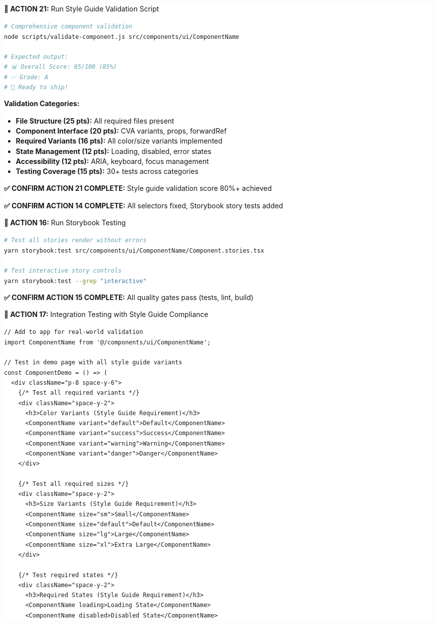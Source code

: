 **🎯 ACTION 21:** Run Style Guide Validation Script

```bash
# Comprehensive component validation
node scripts/validate-component.js src/components/ui/ComponentName

# Expected output:
# 📊 Overall Score: 85/100 (85%)
# ✅ Grade: A
# 🚀 Ready to ship!
```

**Validation Categories:**

- **File Structure (25 pts):** All required files present
- **Component Interface (20 pts):** CVA variants, props, forwardRef
- **Required Variants (16 pts):** All color/size variants implemented
- **State Management (12 pts):** Loading, disabled, error states
- **Accessibility (12 pts):** ARIA, keyboard, focus management
- **Testing Coverage (15 pts):** 30+ tests across categories

**✅ CONFIRM ACTION 21 COMPLETE:** Style guide validation score 80%+ achieved

**✅ CONFIRM ACTION 14 COMPLETE:** All selectors fixed, Storybook story tests added

**🎯 ACTION 16:** Run Storybook Testing

```bash
# Test all stories render without errors
yarn storybook:test src/components/ui/ComponentName/Component.stories.tsx

# Test interactive story controls
yarn storybook:test --grep "interactive"
```

**✅ CONFIRM ACTION 15 COMPLETE:** All quality gates pass (tests, lint, build)

**🎯 ACTION 17:** Integration Testing with Style Guide Compliance

```tsx
// Add to app for real-world validation
import ComponentName from '@/components/ui/ComponentName';

// Test in demo page with all style guide variants
const ComponentDemo = () => (
  <div className="p-8 space-y-6">
    {/* Test all required variants */}
    <div className="space-y-2">
      <h3>Color Variants (Style Guide Requirement)</h3>
      <ComponentName variant="default">Default</ComponentName>
      <ComponentName variant="success">Success</ComponentName>
      <ComponentName variant="warning">Warning</ComponentName>
      <ComponentName variant="danger">Danger</ComponentName>
    </div>

    {/* Test all required sizes */}
    <div className="space-y-2">
      <h3>Size Variants (Style Guide Requirement)</h3>
      <ComponentName size="sm">Small</ComponentName>
      <ComponentName size="default">Default</ComponentName>
      <ComponentName size="lg">Large</ComponentName>
      <ComponentName size="xl">Extra Large</ComponentName>
    </div>

    {/* Test required states */}
    <div className="space-y-2">
      <h3>Required States (Style Guide Requirement)</h3>
      <ComponentName loading>Loading State</ComponentName>
      <ComponentName disabled>Disabled State</ComponentName>
```